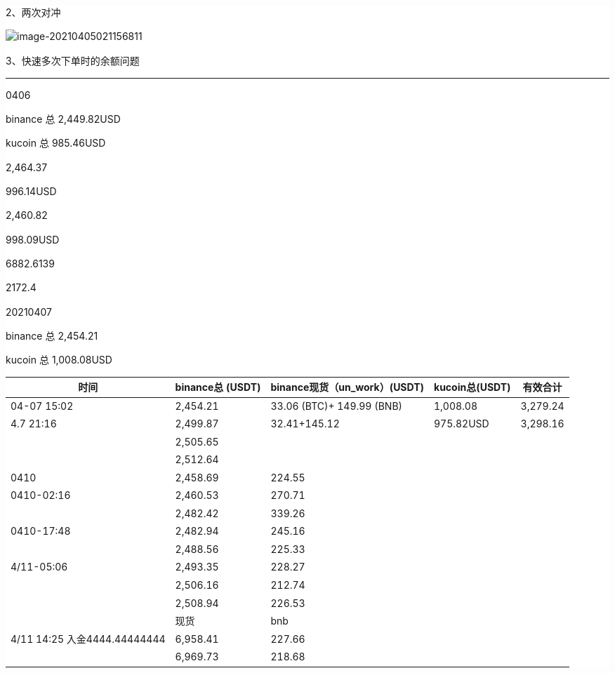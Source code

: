 2、两次对冲

![image-20210405021156811](C:\Users\admin\AppData\Roaming\Typora\typora-user-images\image-20210405021156811.png)



3、快速多次下单时的余额问题



---

0406

binance 总 2,449.82USD

kucoin 总 985.46USD



2,464.37

996.14USD



2,460.82

998.09USD





6882.6139

2172.4



20210407

binance 总 2,454.21

kucoin 总 1,008.08USD





| 时间                          | binance总 (USDT) | binance现货（un_work）(USDT) | kucoin总(USDT)      | 有效合计            |
| ----------------------------- | ---------------- | ---------------------------- | ------------------- | ------------------- |
| 04-07 15:02                   | 2,454.21         | 33.06 (BTC)+ 149.99 (BNB)    | 1,008.08            | 3,279.24            |
| 4.7 21:16                     | 2,499.87         | 32.41+145.12                 | 975.82USD           | 3,298.16            |
|                               | 2,505.65         |                              |                     |                     |
|                               | 2,512.64         |                              |                     |                     |
| 0410                          | 2,458.69         | 224.55                       |                     |                     |
| 0410-02:16                    | 2,460.53         | 270.71                       |                     |                     |
|                               | 2,482.42         | 339.26                       |                     |                     |
| 0410-17:48                    | 2,482.94         | 245.16                       |                     |                     |
|                               | 2,488.56         | 225.33                       |                     |                     |
| 4/11-05:06                    | 2,493.35         | 228.27                       |                     |                     |
|                               | 2,506.16         | 212.74                       |                     |                     |
|                               | 2,508.94         | 226.53                       |                     |                     |
|                               | 现货             | bnb                          |                     |                     |
| 4/11 14:25  入金4444.44444444 | 6,958.41         | 227.66                       |                     |                     |
|                               | 6,969.73         | 218.68                       |                     |                     |